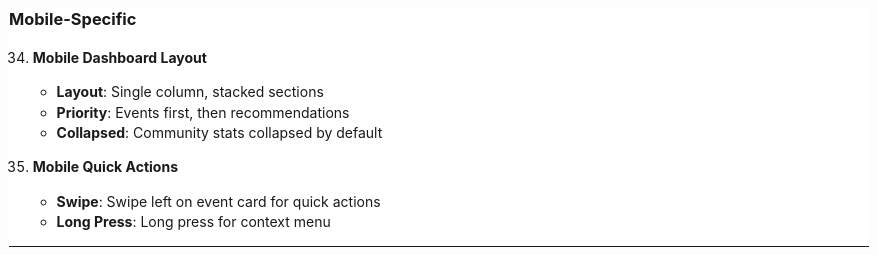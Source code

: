 ### Mobile-Specific

34. **Mobile Dashboard Layout**
    - **Layout**: Single column, stacked sections
    - **Priority**: Events first, then recommendations
    - **Collapsed**: Community stats collapsed by default

35. **Mobile Quick Actions**
    - **Swipe**: Swipe left on event card for quick actions
    - **Long Press**: Long press for context menu

---
